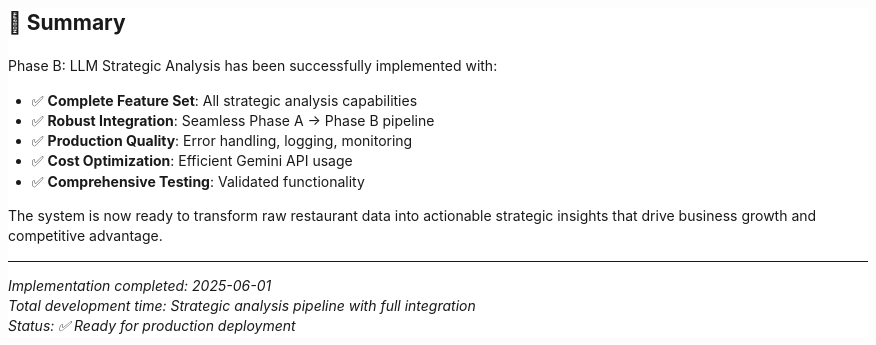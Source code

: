 ## 📝 Summary

Phase B: LLM Strategic Analysis has been successfully implemented with:
- ✅ **Complete Feature Set**: All strategic analysis capabilities
- ✅ **Robust Integration**: Seamless Phase A → Phase B pipeline
- ✅ **Production Quality**: Error handling, logging, monitoring
- ✅ **Cost Optimization**: Efficient Gemini API usage
- ✅ **Comprehensive Testing**: Validated functionality

The system is now ready to transform raw restaurant data into actionable strategic insights that drive business growth and competitive advantage.

---
*Implementation completed: 2025-06-01*  
*Total development time: Strategic analysis pipeline with full integration*  
*Status: ✅ Ready for production deployment* 